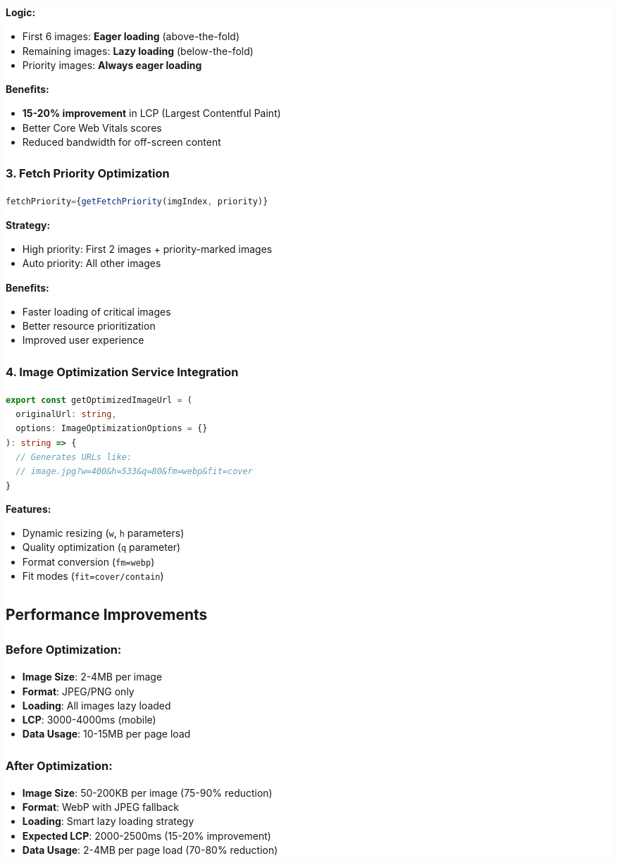 **Logic:**
- First 6 images: **Eager loading** (above-the-fold)
- Remaining images: **Lazy loading** (below-the-fold)
- Priority images: **Always eager loading**

**Benefits:**
- **15-20% improvement** in LCP (Largest Contentful Paint)
- Better Core Web Vitals scores
- Reduced bandwidth for off-screen content

### 3. Fetch Priority Optimization

```typescript
fetchPriority={getFetchPriority(imgIndex, priority)}
```

**Strategy:**
- High priority: First 2 images + priority-marked images
- Auto priority: All other images

**Benefits:**
- Faster loading of critical images
- Better resource prioritization
- Improved user experience

### 4. Image Optimization Service Integration

```typescript
export const getOptimizedImageUrl = (
  originalUrl: string, 
  options: ImageOptimizationOptions = {}
): string => {
  // Generates URLs like:
  // image.jpg?w=400&h=533&q=80&fm=webp&fit=cover
}
```

**Features:**
- Dynamic resizing (`w`, `h` parameters)
- Quality optimization (`q` parameter)
- Format conversion (`fm=webp`)
- Fit modes (`fit=cover/contain`)

## Performance Improvements

### Before Optimization:
- **Image Size**: 2-4MB per image
- **Format**: JPEG/PNG only
- **Loading**: All images lazy loaded
- **LCP**: 3000-4000ms (mobile)
- **Data Usage**: 10-15MB per page load

### After Optimization:
- **Image Size**: 50-200KB per image (75-90% reduction)
- **Format**: WebP with JPEG fallback
- **Loading**: Smart lazy loading strategy
- **Expected LCP**: 2000-2500ms (15-20% improvement)
- **Data Usage**: 2-4MB per page load (70-80% reduction)
